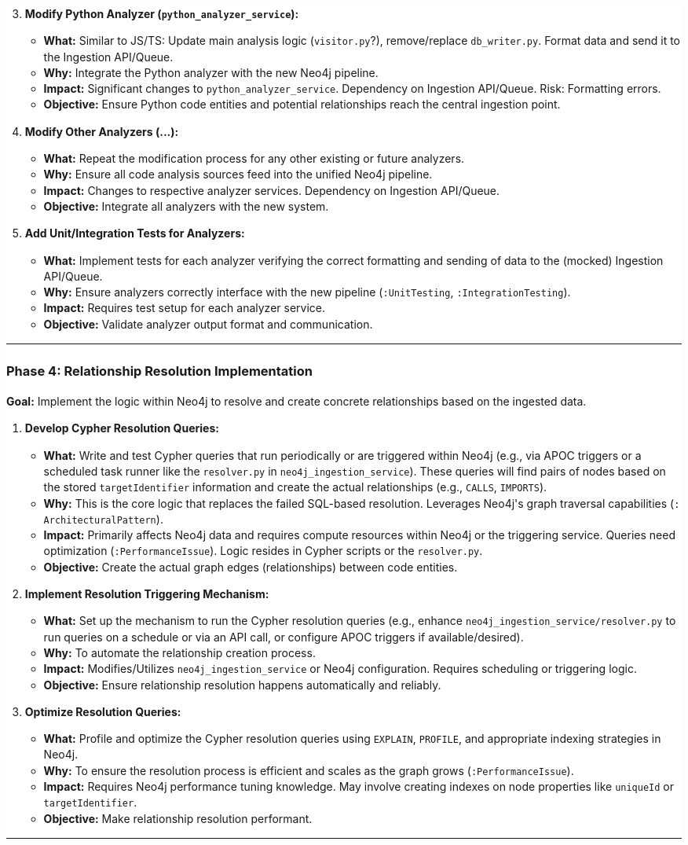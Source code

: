 3.  **Modify Python Analyzer (`python_analyzer_service`):**
    *   **What:** Similar to JS/TS: Update main analysis logic (`visitor.py`?), remove/replace `db_writer.py`. Format data and send it to the Ingestion API/Queue.
    *   **Why:** Integrate the Python analyzer with the new Neo4j pipeline.
    *   **Impact:** Significant changes to `python_analyzer_service`. Dependency on Ingestion API/Queue. Risk: Formatting errors.
    *   **Objective:** Ensure Python code entities and potential relationships reach the central ingestion point.

4.  **Modify Other Analyzers (...):**
    *   **What:** Repeat the modification process for any other existing or future analyzers.
    *   **Why:** Ensure all code analysis sources feed into the unified Neo4j pipeline.
    *   **Impact:** Changes to respective analyzer services. Dependency on Ingestion API/Queue.
    *   **Objective:** Integrate all analyzers with the new system.

5.  **Add Unit/Integration Tests for Analyzers:**
    *   **What:** Implement tests for each analyzer verifying the correct formatting and sending of data to the (mocked) Ingestion API/Queue.
    *   **Why:** Ensure analyzers correctly interface with the new pipeline (`:UnitTesting`, `:IntegrationTesting`).
    *   **Impact:** Requires test setup for each analyzer service.
    *   **Objective:** Validate analyzer output format and communication.

---

### Phase 4: Relationship Resolution Implementation

**Goal:** Implement the logic within Neo4j to resolve and create concrete relationships based on the ingested data.

1.  **Develop Cypher Resolution Queries:**
    *   **What:** Write and test Cypher queries that run periodically or are triggered within Neo4j (e.g., via APOC triggers or a scheduled task runner like the `resolver.py` in `neo4j_ingestion_service`). These queries will find pairs of nodes based on the stored `targetIdentifier` information and create the actual relationships (e.g., `CALLS`, `IMPORTS`).
    *   **Why:** This is the core logic that replaces the failed SQL-based resolution. Leverages Neo4j's graph traversal capabilities (`:ArchitecturalPattern`).
    *   **Impact:** Primarily affects Neo4j data and requires compute resources within Neo4j or the triggering service. Queries need optimization (`:PerformanceIssue`). Logic resides in Cypher scripts or the `resolver.py`.
    *   **Objective:** Create the actual graph edges (relationships) between code entities.

2.  **Implement Resolution Triggering Mechanism:**
    *   **What:** Set up the mechanism to run the Cypher resolution queries (e.g., enhance `neo4j_ingestion_service/resolver.py` to run queries on a schedule or via an API call, or configure APOC triggers if available/desired).
    *   **Why:** To automate the relationship creation process.
    *   **Impact:** Modifies/Utilizes `neo4j_ingestion_service` or Neo4j configuration. Requires scheduling or triggering logic.
    *   **Objective:** Ensure relationship resolution happens automatically and reliably.

3.  **Optimize Resolution Queries:**
    *   **What:** Profile and optimize the Cypher resolution queries using `EXPLAIN`, `PROFILE`, and appropriate indexing strategies in Neo4j.
    *   **Why:** To ensure the resolution process is efficient and scales as the graph grows (`:PerformanceIssue`).
    *   **Impact:** Requires Neo4j performance tuning knowledge. May involve creating indexes on node properties like `uniqueId` or `targetIdentifier`.
    *   **Objective:** Make relationship resolution performant.

---